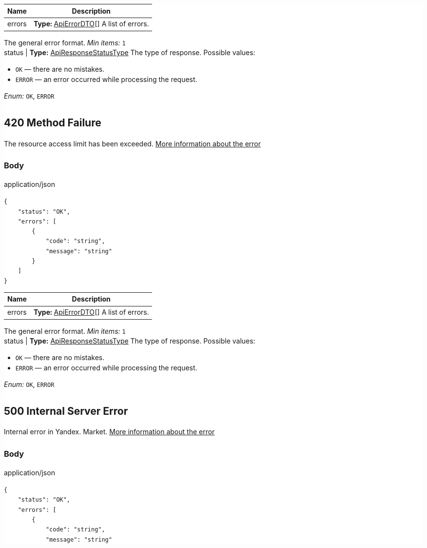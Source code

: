 **Name** |  **Description**  
---|---  
errors |  **Type:** [ApiErrorDTO](https://yandex.ru/dev/market/partner-api/doc/en/reference/orders/en/reference/orders/getOrderLabelsData#apierrordto)[] A list of errors.  
The general error format. _Min items:_ `1`  
status |  **Type:** [ApiResponseStatusType](https://yandex.ru/dev/market/partner-api/doc/en/reference/orders/en/reference/orders/getOrderLabelsData#apiresponsestatustype) The type of response. Possible values:
  * `OK` — there are no mistakes.
  * `ERROR` — an error occurred while processing the request.

_Enum:_ `OK`, `ERROR`  
##  [](https://yandex.ru/dev/market/partner-api/doc/en/reference/orders/en/reference/orders/getOrderLabelsData#420-method-failure)420 Method Failure
The resource access limit has been exceeded. [More information about the error](https://yandex.ru/dev/market/partner-api/doc/en/reference/orders/en/concepts/error-codes#420)
###  [](https://yandex.ru/dev/market/partner-api/doc/en/reference/orders/en/reference/orders/getOrderLabelsData#body5)Body
application/json
```
{
    "status": "OK",
    "errors": [
        {
            "code": "string",
            "message": "string"
        }
    ]
}

```

**Name** |  **Description**  
---|---  
errors |  **Type:** [ApiErrorDTO](https://yandex.ru/dev/market/partner-api/doc/en/reference/orders/en/reference/orders/getOrderLabelsData#apierrordto)[] A list of errors.  
The general error format. _Min items:_ `1`  
status |  **Type:** [ApiResponseStatusType](https://yandex.ru/dev/market/partner-api/doc/en/reference/orders/en/reference/orders/getOrderLabelsData#apiresponsestatustype) The type of response. Possible values:
  * `OK` — there are no mistakes.
  * `ERROR` — an error occurred while processing the request.

_Enum:_ `OK`, `ERROR`  
##  [](https://yandex.ru/dev/market/partner-api/doc/en/reference/orders/en/reference/orders/getOrderLabelsData#500-internal-server-error)500 Internal Server Error
Internal error in Yandex. Market. [More information about the error](https://yandex.ru/dev/market/partner-api/doc/en/reference/orders/en/concepts/error-codes#500)
###  [](https://yandex.ru/dev/market/partner-api/doc/en/reference/orders/en/reference/orders/getOrderLabelsData#body6)Body
application/json
```
{
    "status": "OK",
    "errors": [
        {
            "code": "string",
            "message": "string"
```